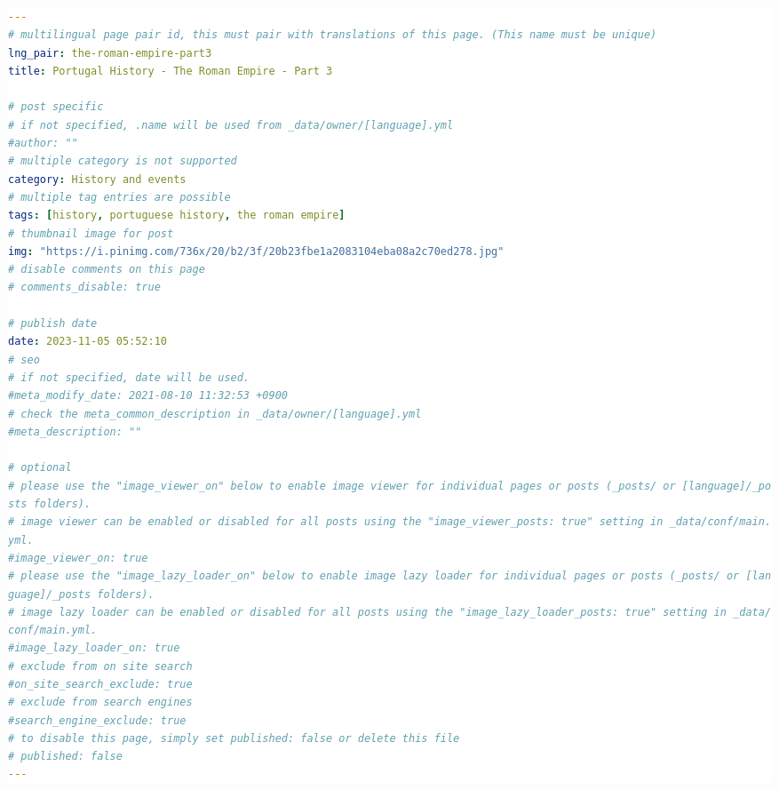 ```yaml
---
# multilingual page pair id, this must pair with translations of this page. (This name must be unique)
lng_pair: the-roman-empire-part3
title: Portugal History - The Roman Empire - Part 3

# post specific
# if not specified, .name will be used from _data/owner/[language].yml
#author: ""
# multiple category is not supported
category: History and events
# multiple tag entries are possible
tags: [history, portuguese history, the roman empire]
# thumbnail image for post
img: "https://i.pinimg.com/736x/20/b2/3f/20b23fbe1a2083104eba08a2c70ed278.jpg"
# disable comments on this page
# comments_disable: true

# publish date
date: 2023-11-05 05:52:10
# seo
# if not specified, date will be used.
#meta_modify_date: 2021-08-10 11:32:53 +0900
# check the meta_common_description in _data/owner/[language].yml
#meta_description: ""

# optional
# please use the "image_viewer_on" below to enable image viewer for individual pages or posts (_posts/ or [language]/_posts folders).
# image viewer can be enabled or disabled for all posts using the "image_viewer_posts: true" setting in _data/conf/main.yml.
#image_viewer_on: true
# please use the "image_lazy_loader_on" below to enable image lazy loader for individual pages or posts (_posts/ or [language]/_posts folders).
# image lazy loader can be enabled or disabled for all posts using the "image_lazy_loader_posts: true" setting in _data/conf/main.yml.
#image_lazy_loader_on: true
# exclude from on site search
#on_site_search_exclude: true
# exclude from search engines
#search_engine_exclude: true
# to disable this page, simply set published: false or delete this file
# published: false
---
```


<style>
    container{
              float:left;
			  width:100%;
			  margin-bottom: 10px;			                
             }
	image-container{
		width: 30%;
		float:left;
		border: hidden; 
		margin: 20px;
	}
	img{
		object-fit:contain;	  	
	}
    container-text{	
       /* width: 40%; 